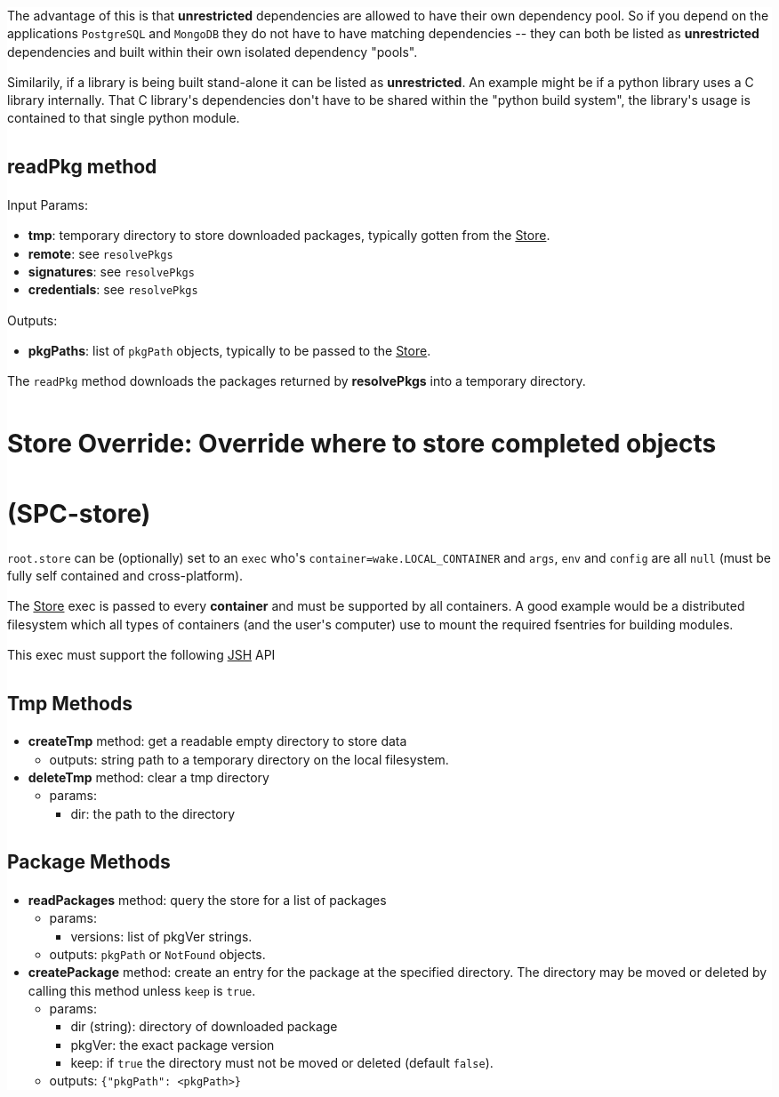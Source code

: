 The advantage of this is that **unrestricted** dependencies are allowed to have
their own dependency pool. So if you depend on the applications `PostgreSQL`
and `MongoDB` they do not have to have matching dependencies -- they can both
be listed as **unrestricted** dependencies and built within their own isolated
dependency "pools".

Similarily, if a library is being built stand-alone it can be listed as
**unrestricted**. An example might be if a python library uses a C library
internally. That C library's dependencies don't have to be shared within the
"python build system", the library's usage is contained to that single python
module.

## readPkg method
Input Params:
- **tmp**: temporary directory to store downloaded packages, typically gotten
  from the [Store].
- **remote**: see `resolvePkgs`
- **signatures**: see `resolvePkgs`
- **credentials**: see `resolvePkgs`

Outputs:
- **pkgPaths**: list of `pkgPath` objects, typically to be passed to the [Store].

The `readPkg` method downloads the packages returned by **resolvePkgs** into a
temporary directory.


# Store Override: Override where to store completed objects
# (SPC-store) <a id="SPC-store" />

`root.store` can be (optionally) set to an `exec` who's
`container=wake.LOCAL_CONTAINER` and `args`, `env` and `config` are all `null`
(must be fully self contained and cross-platform).

The [Store] exec is passed to every **container** and must be supported by
all containers. A good example would be a distributed filesystem which all
types of containers (and the user's computer) use to mount the required
fsentries for building modules.

This exec must support the following [JSH] API

## Tmp Methods
- **createTmp** method: get a readable empty directory to store data
  - outputs: string path to a temporary directory on the local filesystem.
- **deleteTmp** method: clear a tmp directory
  - params:
    - dir: the path to the directory

## Package Methods
- **readPackages** method: query the store for a list of packages
  - params:
    - versions: list of pkgVer strings.
  - outputs: `pkgPath` or `NotFound` objects.
- **createPackage** method: create an entry for the package at the specified
  directory. The directory may be moved or deleted by calling this method
  unless `keep` is `true`.
  - params:
    - dir (string): directory of downloaded package
    - pkgVer: the exact package version
    - keep: if `true` the directory must not be moved or deleted (default
      `false`).
  - outputs: `{"pkgPath": <pkgPath>}`

[JSH]: http://github.com/vitiral/jsh
[semver]: https://semver.org
[Package Manager]: #SPC-packageManager
[Store]: #SPC-store
[Credentials Manager]: #SPC-credentials